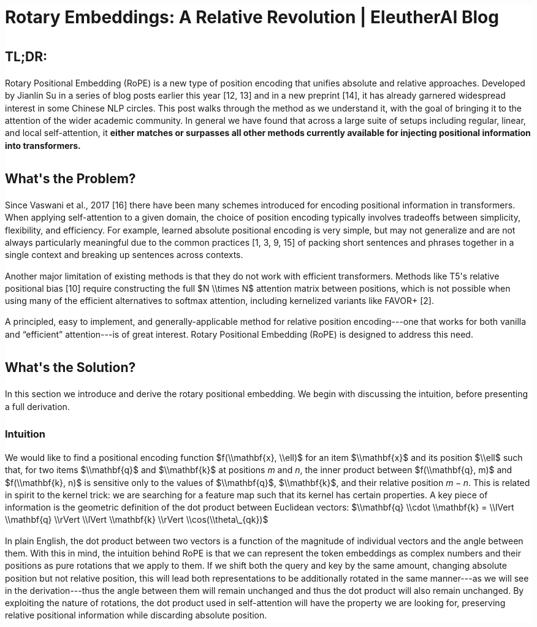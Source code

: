 # Rotary Embeddings: A Relative Revolution | EleutherAI Blog

## TL;DR:

Rotary Positional Embedding (RoPE) is a new type of position encoding that unifies absolute and relative approaches. Developed by Jianlin Su in a series of blog posts earlier this year \[12, 13\] and in a new preprint \[14\], it has already garnered widespread interest in some Chinese NLP circles. This post walks through the method as we understand it, with the goal of bringing it to the attention of the wider academic community. In general we have found that across a large suite of setups including regular, linear, and local self-attention, it **either matches or surpasses all other methods currently available for injecting positional information into transformers.**

## What's the Problem?

Since Vaswani et al., 2017 \[16\] there have been many schemes introduced for encoding positional information in transformers. When applying self-attention to a given domain, the choice of position encoding typically involves tradeoffs between simplicity, flexibility, and efficiency. For example, learned absolute positional encoding is very simple, but may not generalize and are not always particularly meaningful due to the common practices \[1, 3, 9, 15\] of packing short sentences and phrases together in a single context and breaking up sentences across contexts.

Another major limitation of existing methods is that they do not work with efficient transformers. Methods like T5's relative positional bias \[10\] require constructing the full $N \\times N$ attention matrix between positions, which is not possible when using many of the efficient alternatives to softmax attention, including kernelized variants like FAVOR+ \[2\].

A principled, easy to implement, and generally-applicable method for relative position encoding---one that works for both vanilla and “efficient” attention---is of great interest. Rotary Positional Embedding (RoPE) is designed to address this need.

## What's the Solution?

In this section we introduce and derive the rotary positional embedding. We begin with discussing the intuition, before presenting a full derivation.

### Intuition

We would like to find a positional encoding function $f(\\mathbf{x}, \\ell)$ for an item $\\mathbf{x}$ and its position $\\ell$ such that, for two items $\\mathbf{q}$ and $\\mathbf{k}$ at positions $m$ and $n$, the inner product between $f(\\mathbf{q}, m)$ and $f(\\mathbf{k}, n)$ is sensitive only to the values of $\\mathbf{q}$, $\\mathbf{k}$, and their relative position $m-n$. This is related in spirit to the kernel trick: we are searching for a feature map such that its kernel has certain properties. A key piece of information is the geometric definition of the dot product between Euclidean vectors: $\\mathbf{q} \\cdot \\mathbf{k} = \\lVert \\mathbf{q} \\rVert \\lVert \\mathbf{k} \\rVert \\cos(\\theta\_{qk})$

In plain English, the dot product between two vectors is a function of the magnitude of individual vectors and the angle between them. With this in mind, the intuition behind RoPE is that we can represent the token embeddings as complex numbers and their positions as pure rotations that we apply to them. If we shift both the query and key by the same amount, changing absolute position but not relative position, this will lead both representations to be additionally rotated in the same manner---as we will see in the derivation---thus the angle between them will remain unchanged and thus the dot product will also remain unchanged. By exploiting the nature of rotations, the dot product used in self-attention will have the property we are looking for, preserving relative positional information while discarding absolute position.
